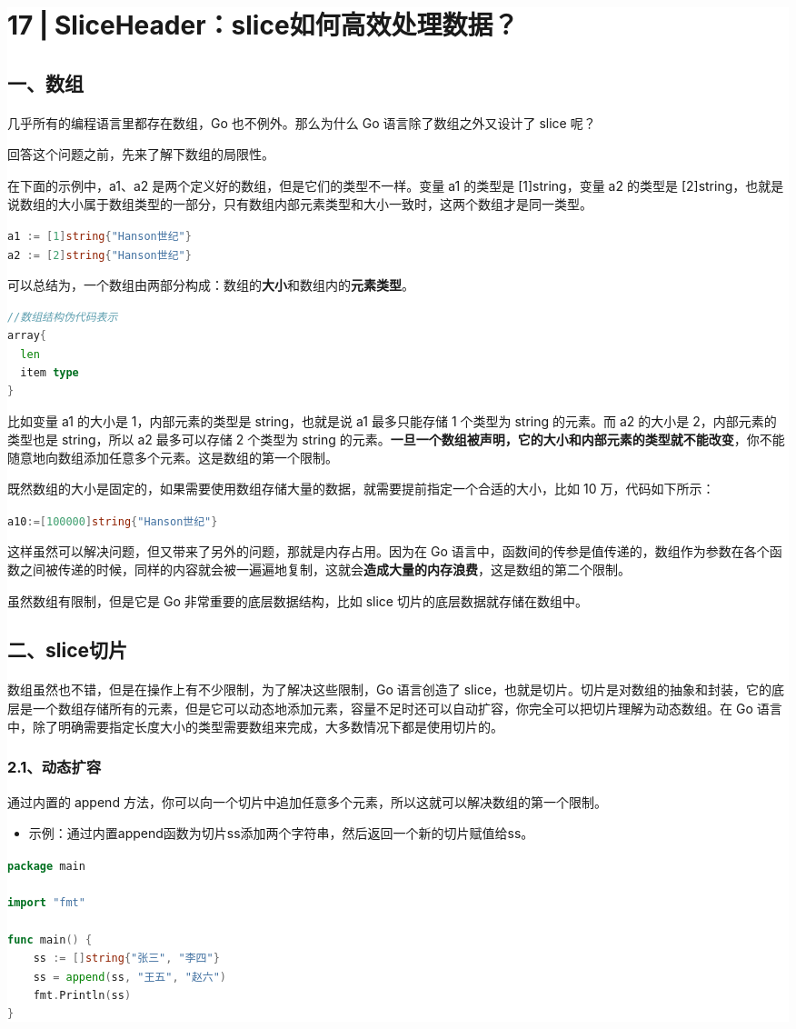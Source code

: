 # 17 | SliceHeader：slice如何高效处理数据？

## 一、数组
几乎所有的编程语言里都存在数组，Go 也不例外。那么为什么 Go 语言除了数组之外又设计了 slice 呢？

回答这个问题之前，先来了解下数组的局限性。

在下面的示例中，a1、a2 是两个定义好的数组，但是它们的类型不一样。变量 a1 的类型是 [1]string，变量 a2 的类型是 [2]string，也就是说数组的大小属于数组类型的一部分，只有数组内部元素类型和大小一致时，这两个数组才是同一类型。
```go
a1 := [1]string{"Hanson世纪"}
a2 := [2]string{"Hanson世纪"}
```

可以总结为，一个数组由两部分构成：数组的**大小**和数组内的**元素类型**。
```go
//数组结构伪代码表示
array{
  len
  item type
}
```

比如变量 a1 的大小是 1，内部元素的类型是 string，也就是说 a1 最多只能存储 1 个类型为 string 的元素。而 a2 的大小是 2，内部元素的类型也是 string，所以 a2 最多可以存储 2 个类型为 string 的元素。**一旦一个数组被声明，它的大小和内部元素的类型就不能改变**，你不能随意地向数组添加任意多个元素。这是数组的第一个限制。

既然数组的大小是固定的，如果需要使用数组存储大量的数据，就需要提前指定一个合适的大小，比如 10 万，代码如下所示：
```go
a10:=[100000]string{"Hanson世纪"}
```

这样虽然可以解决问题，但又带来了另外的问题，那就是内存占用。因为在 Go 语言中，函数间的传参是值传递的，数组作为参数在各个函数之间被传递的时候，同样的内容就会被一遍遍地复制，这就会**造成大量的内存浪费**，这是数组的第二个限制。

虽然数组有限制，但是它是 Go 非常重要的底层数据结构，比如 slice 切片的底层数据就存储在数组中。

## 二、slice切片
数组虽然也不错，但是在操作上有不少限制，为了解决这些限制，Go 语言创造了 slice，也就是切片。切片是对数组的抽象和封装，它的底层是一个数组存储所有的元素，但是它可以动态地添加元素，容量不足时还可以自动扩容，你完全可以把切片理解为动态数组。在 Go 语言中，除了明确需要指定长度大小的类型需要数组来完成，大多数情况下都是使用切片的。

### 2.1、动态扩容
通过内置的 append 方法，你可以向一个切片中追加任意多个元素，所以这就可以解决数组的第一个限制。

- 示例：通过内置append函数为切片ss添加两个字符串，然后返回一个新的切片赋值给ss。
```go
package main

import "fmt"

func main() {
	ss := []string{"张三", "李四"}
	ss = append(ss, "王五", "赵六")
	fmt.Println(ss)
}
```
